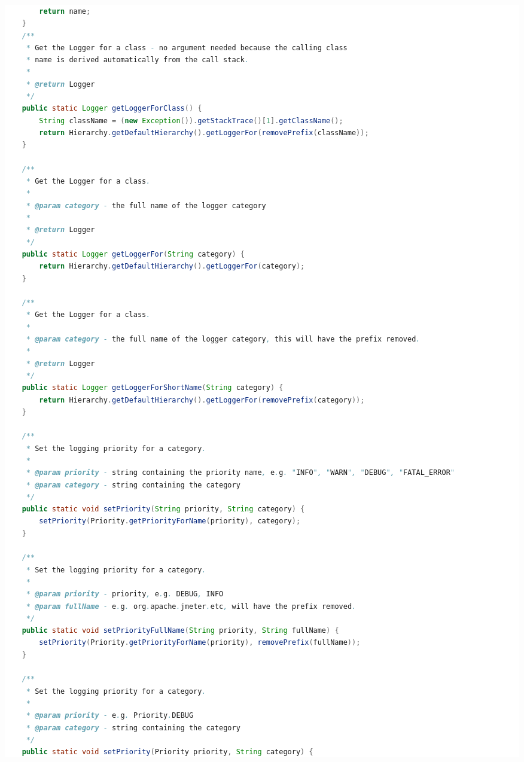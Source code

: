 ```java
        return name;
    }
    /**
     * Get the Logger for a class - no argument needed because the calling class
     * name is derived automatically from the call stack.
     *
     * @return Logger
     */
    public static Logger getLoggerForClass() {
        String className = (new Exception()).getStackTrace()[1].getClassName();
        return Hierarchy.getDefaultHierarchy().getLoggerFor(removePrefix(className));
    }

    /**
     * Get the Logger for a class.
     * 
     * @param category - the full name of the logger category
     *
     * @return Logger
     */
    public static Logger getLoggerFor(String category) {
        return Hierarchy.getDefaultHierarchy().getLoggerFor(category);
    }

    /**
     * Get the Logger for a class.
     * 
     * @param category - the full name of the logger category, this will have the prefix removed.
     *
     * @return Logger
     */
    public static Logger getLoggerForShortName(String category) {
        return Hierarchy.getDefaultHierarchy().getLoggerFor(removePrefix(category));
    }

    /**
     * Set the logging priority for a category.
     * 
     * @param priority - string containing the priority name, e.g. "INFO", "WARN", "DEBUG", "FATAL_ERROR"
     * @param category - string containing the category
     */
    public static void setPriority(String priority, String category) {
        setPriority(Priority.getPriorityForName(priority), category);
    }

    /**
     * Set the logging priority for a category.
     * 
     * @param priority - priority, e.g. DEBUG, INFO
     * @param fullName - e.g. org.apache.jmeter.etc, will have the prefix removed.
     */
    public static void setPriorityFullName(String priority, String fullName) {
        setPriority(Priority.getPriorityForName(priority), removePrefix(fullName));
    }

    /**
     * Set the logging priority for a category.
     * 
     * @param priority - e.g. Priority.DEBUG
     * @param category - string containing the category
     */
    public static void setPriority(Priority priority, String category) {
```